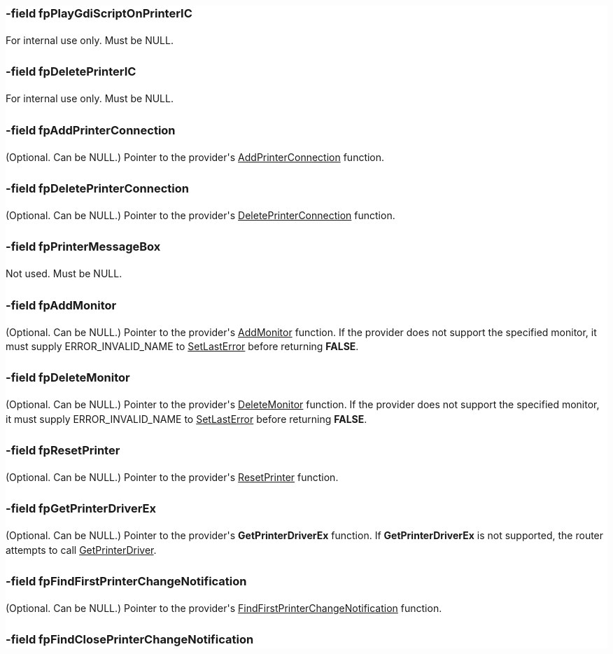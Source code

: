 ### -field fpPlayGdiScriptOnPrinterIC

For internal use only. Must be NULL.

### -field fpDeletePrinterIC

For internal use only. Must be NULL.

### -field fpAddPrinterConnection

(Optional. Can be NULL.) Pointer to the provider's [AddPrinterConnection](/windows/win32/printdocs/addprinterconnection) function.

### -field fpDeletePrinterConnection

(Optional. Can be NULL.) Pointer to the provider's [DeletePrinterConnection](/windows/win32/printdocs/deleteprinterconnection) function.

### -field fpPrinterMessageBox

Not used. Must be NULL.

### -field fpAddMonitor

(Optional. Can be NULL.) Pointer to the provider's [AddMonitor](/windows/win32/printdocs/addmonitor) function. If the provider does not support the specified monitor, it must supply ERROR_INVALID_NAME to [SetLastError](/windows/win32/api/errhandlingapi/nf-errhandlingapi-setlasterror) before returning **FALSE**.

### -field fpDeleteMonitor

(Optional. Can be NULL.) Pointer to the provider's [DeleteMonitor](/windows/win32/printdocs/addmonitor) function. If the provider does not support the specified monitor, it must supply ERROR_INVALID_NAME to [SetLastError](/windows/win32/api/errhandlingapi/nf-errhandlingapi-setlasterror) before returning **FALSE**.

### -field fpResetPrinter

(Optional. Can be NULL.) Pointer to the provider's [ResetPrinter](/windows/win32/printdocs/resetprinter) function.

### -field fpGetPrinterDriverEx

(Optional. Can be NULL.) Pointer to the provider's **GetPrinterDriverEx** function. If **GetPrinterDriverEx** is not supported, the router attempts to call [GetPrinterDriver](/windows/win32/printdocs/getprinterdriver).

### -field fpFindFirstPrinterChangeNotification

(Optional. Can be NULL.) Pointer to the provider's [FindFirstPrinterChangeNotification](/windows/win32/printdocs/findfirstprinterchangenotification) function.

### -field fpFindClosePrinterChangeNotification
